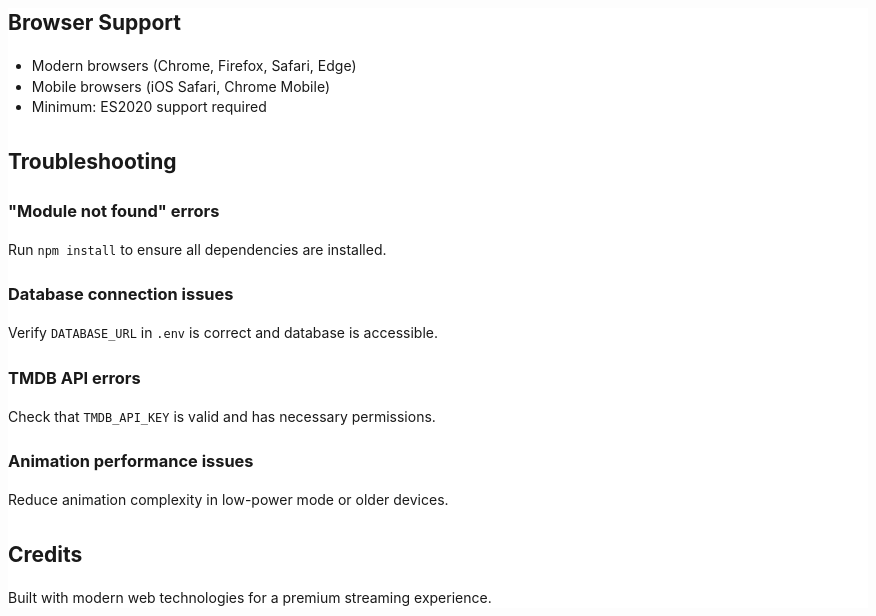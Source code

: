 ## Browser Support

- Modern browsers (Chrome, Firefox, Safari, Edge)
- Mobile browsers (iOS Safari, Chrome Mobile)
- Minimum: ES2020 support required

## Troubleshooting

### "Module not found" errors
Run `npm install` to ensure all dependencies are installed.

### Database connection issues
Verify `DATABASE_URL` in `.env` is correct and database is accessible.

### TMDB API errors
Check that `TMDB_API_KEY` is valid and has necessary permissions.

### Animation performance issues
Reduce animation complexity in low-power mode or older devices.

## Credits

Built with modern web technologies for a premium streaming experience.
